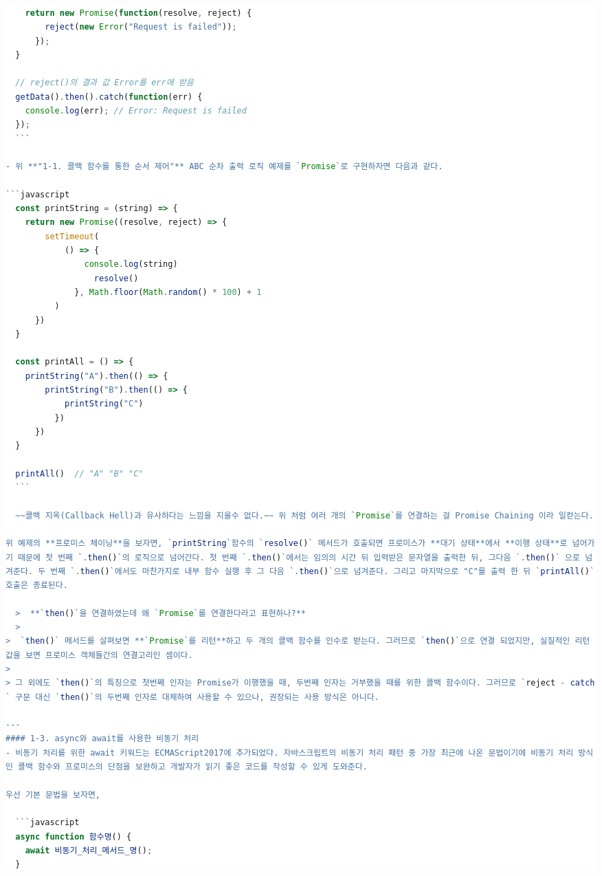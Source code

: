   ```javascript
	  return new Promise(function(resolve, reject) {
		  reject(new Error("Request is failed"));
		});
	}
	
	// reject()의 결과 값 Error를 err에 받음
	getData().then().catch(function(err) {
	  console.log(err); // Error: Request is failed
	});
	```

- 위 **"1-1. 콜백 함수를 통한 순서 제어"** ABC 순차 출력 로직 예제를 `Promise`로 구현하자면 다음과 같다.

  ```javascript
	const printString = (string) => {
	  return new Promise((resolve, reject) => {
		  setTimeout(
			  () => {
				  console.log(string)
					resolve()
				}, Math.floor(Math.random() * 100) + 1
			)
		})
	}
	
	const printAll = () => {
	  printString("A").then(() => {
		  printString("B").then(() => {
			  printString("C")
			})
		})
	}
		
	printAll()  // "A" "B" "C"
	```
	
	~~콜백 지옥(Callback Hell)과 유사하다는 느낌을 지울수 없다.~~ 위 처럼 여러 개의 `Promise`를 연결하는 걸 Promise Chaining 이라 일컫는다.

  위 예제의 **프로미스 체이닝**을 보자면, `printString`함수의 `resolve()` 메서드가 호출되면 프로미스가 **대기 상태**에서 **이행 상태**로 넘어가기 때문에 첫 번째 `.then()`의 로직으로 넘어간다. 첫 번째 `.then()`에서는 임의의 시간 뒤 입력받은 문자열을 출력한 뒤, 그다음 `.then()` 으로 넘겨준다. 두 번째 `.then()`에서도 마찬가지로 내부 함수 실행 후 그 다음 `.then()`으로 넘겨준다. 그리고 마지막으로 "C"를 출력 한 뒤 `printAll()` 호출은 종료된다.
	
	>  **`then()`을 연결하였는데 왜 `Promise`를 연결한다라고 표현하나?**
	>  
  >  `then()` 메서드를 살펴보면 **`Promise`를 리턴**하고 두 개의 콜백 함수를 인수로 받는다. 그러므로 `then()`으로 연결 되었지만, 실질적인 리턴값을 보면 프로미스 객체들간의 연결고리인 셈이다.
  >
  > 그 외에도 `then()`의 특징으로 첫번째 인자는 Promise가 이행했을 때, 두번째 인자는 거부했을 때를 위한 콜백 함수이다. 그러므로 `reject - catch` 구문 대신 `then()`의 두번째 인자로 대체하여 사용할 수 있으나, 권장되는 사용 방식은 아니다.

---
#### 1-3. async와 await를 사용한 비동기 처리
- 비동기 처리를 위한 await 키워드는 ECMAScript2017에 추가되었다. 자바스크립트의 비동기 처리 패턴 중 가장 최근에 나온 문법이기에 비동기 처리 방식인 콜백 함수와 프로미스의 단점을 보완하고 개발자가 읽기 좋은 코드를 작성할 수 있게 도와준다.

  우선 기본 문법을 보자면, 
	
	```javascript
	async function 함수명() {
	  await 비동기_처리_메서드_명();
	}
  ```